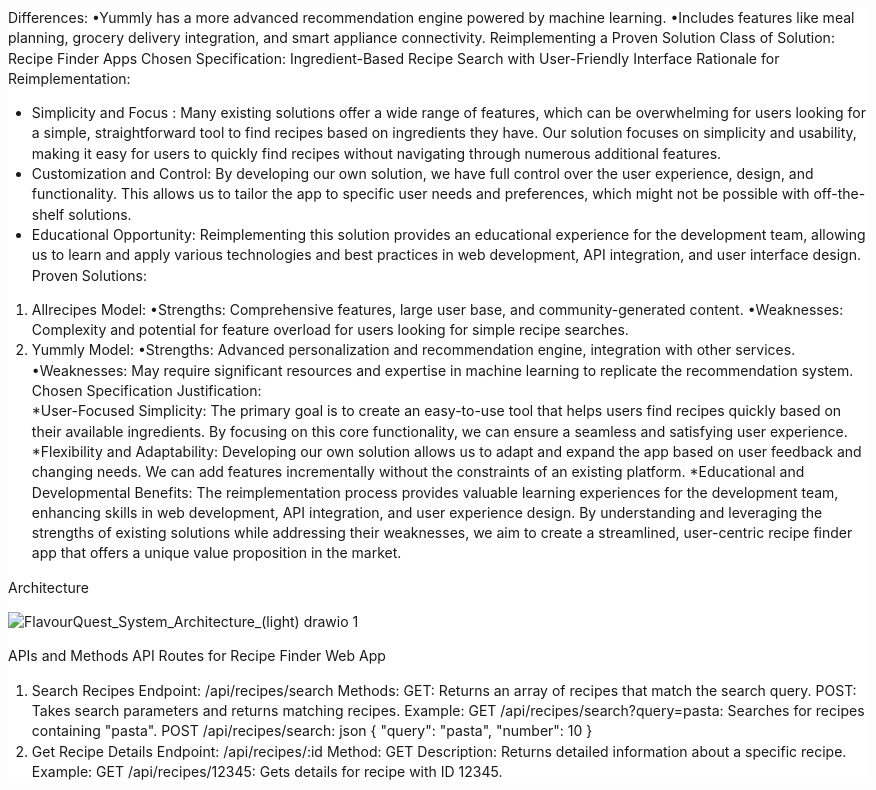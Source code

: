 Differences:
•Yummly has a more advanced recommendation engine powered by machine learning.
•Includes features like meal planning, grocery delivery integration, and smart appliance connectivity. 
Reimplementing a Proven Solution Class of Solution: Recipe Finder Apps
Chosen Specification: Ingredient-Based Recipe Search with User-Friendly Interface
Rationale for Reimplementation:           	
* Simplicity and Focus	: Many existing solutions offer a wide range of features, which can be overwhelming for users looking for a simple, straightforward tool to find recipes based on ingredients they have. Our solution focuses on simplicity and usability, making it easy for users to quickly find recipes without navigating through numerous additional features.
* Customization and Control: By developing our own solution, we have full control over the user experience, design, and functionality. This allows us to tailor the app to specific user needs and preferences, which might not be possible with off-the-shelf solutions.
* Educational Opportunity: Reimplementing this solution provides an educational experience for the development team, allowing us to learn and apply various technologies and best practices in web development, API integration, and user interface design.
Proven Solutions:        	
1. Allrecipes Model:
•Strengths: Comprehensive features, large user base, and community-generated content.
•Weaknesses: Complexity and potential for feature overload for users looking for simple recipe searches.
2. Yummly Model:
•Strengths: Advanced personalization and recommendation engine, integration with other services.
•Weaknesses: May require significant resources and expertise in machine learning to replicate the recommendation system.
Chosen Specification Justification:       	
*User-Focused Simplicity: The primary goal is to create an easy-to-use tool that helps users find recipes quickly based on their available ingredients. By focusing on this core functionality, we can ensure a seamless and satisfying user experience.
*Flexibility and Adaptability: Developing our own solution allows us to adapt and expand the app based on user feedback and changing needs. We can add features incrementally without the constraints of an existing platform.
*Educational and Developmental Benefits: The reimplementation process provides valuable learning experiences for the development team, enhancing skills in web development, API integration, and user experience design.
By understanding and leveraging the strengths of existing solutions while addressing their weaknesses, we aim to create a streamlined, user-centric recipe finder app that offers a unique value proposition in the market.


Architecture


![FlavourQuest_System_Architecture_(light) drawio 1](https://github.com/MonicahKoina/FlavorQuest/assets/145972252/cf5c4ce9-3483-4441-8f24-96e2745f3013)



APIs and Methods
API Routes for Recipe Finder Web App
1. Search Recipes
Endpoint: /api/recipes/search
Methods:
GET: Returns an array of recipes that match the search query.
POST: Takes search parameters and returns matching recipes.
Example:
GET /api/recipes/search?query=pasta: Searches for recipes containing "pasta".
POST /api/recipes/search:
json
{ "query": "pasta", "number": 10 }
2. Get Recipe Details
Endpoint: /api/recipes/:id
Method: GET
Description: Returns detailed information about a specific recipe.
Example:
GET /api/recipes/12345: Gets details for recipe with ID 12345.